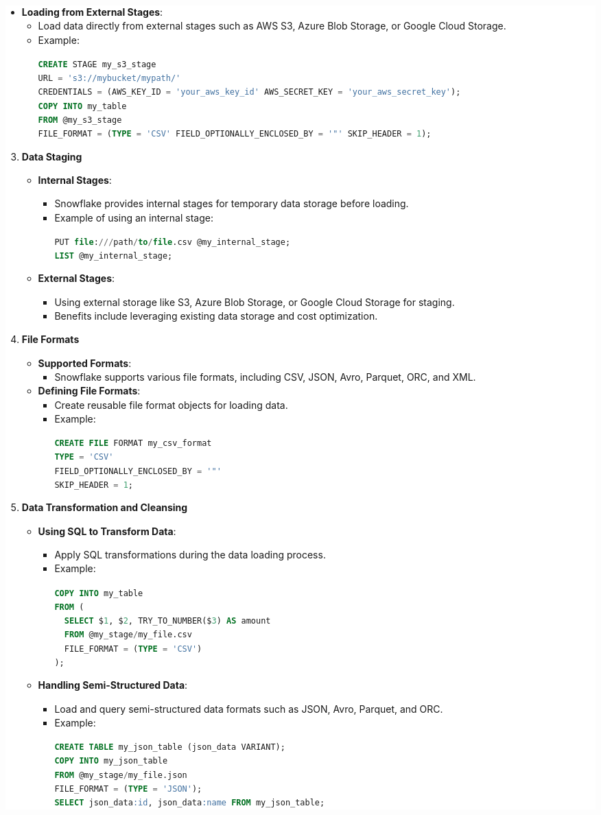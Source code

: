    - **Loading from External Stages**:
     - Load data directly from external stages such as AWS S3, Azure Blob Storage, or Google Cloud Storage.
     - Example:
       ```sql
       CREATE STAGE my_s3_stage
       URL = 's3://mybucket/mypath/'
       CREDENTIALS = (AWS_KEY_ID = 'your_aws_key_id' AWS_SECRET_KEY = 'your_aws_secret_key');
       COPY INTO my_table
       FROM @my_s3_stage
       FILE_FORMAT = (TYPE = 'CSV' FIELD_OPTIONALLY_ENCLOSED_BY = '"' SKIP_HEADER = 1);
       ```

3. **Data Staging**
   - **Internal Stages**:
     - Snowflake provides internal stages for temporary data storage before loading.
     - Example of using an internal stage:
       ```sql
       PUT file:///path/to/file.csv @my_internal_stage;
       LIST @my_internal_stage;
       ```

   - **External Stages**:
     - Using external storage like S3, Azure Blob Storage, or Google Cloud Storage for staging.
     - Benefits include leveraging existing data storage and cost optimization.

4. **File Formats**
   - **Supported Formats**:
     - Snowflake supports various file formats, including CSV, JSON, Avro, Parquet, ORC, and XML.
   - **Defining File Formats**:
     - Create reusable file format objects for loading data.
     - Example:
       ```sql
       CREATE FILE FORMAT my_csv_format
       TYPE = 'CSV'
       FIELD_OPTIONALLY_ENCLOSED_BY = '"'
       SKIP_HEADER = 1;
       ```

5. **Data Transformation and Cleansing**
   - **Using SQL to Transform Data**:
     - Apply SQL transformations during the data loading process.
     - Example:
       ```sql
       COPY INTO my_table
       FROM (
         SELECT $1, $2, TRY_TO_NUMBER($3) AS amount
         FROM @my_stage/my_file.csv
         FILE_FORMAT = (TYPE = 'CSV')
       );
       ```

   - **Handling Semi-Structured Data**:
     - Load and query semi-structured data formats such as JSON, Avro, Parquet, and ORC.
     - Example:
       ```sql
       CREATE TABLE my_json_table (json_data VARIANT);
       COPY INTO my_json_table
       FROM @my_stage/my_file.json
       FILE_FORMAT = (TYPE = 'JSON');
       SELECT json_data:id, json_data:name FROM my_json_table;
       ```
